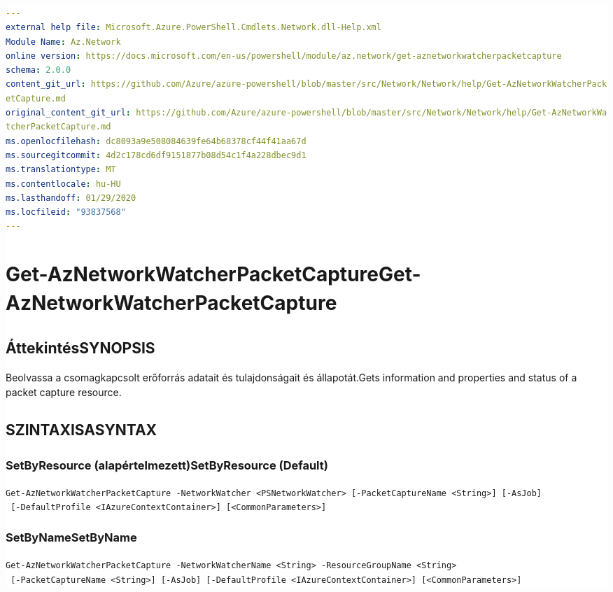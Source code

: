 ```yaml
---
external help file: Microsoft.Azure.PowerShell.Cmdlets.Network.dll-Help.xml
Module Name: Az.Network
online version: https://docs.microsoft.com/en-us/powershell/module/az.network/get-aznetworkwatcherpacketcapture
schema: 2.0.0
content_git_url: https://github.com/Azure/azure-powershell/blob/master/src/Network/Network/help/Get-AzNetworkWatcherPacketCapture.md
original_content_git_url: https://github.com/Azure/azure-powershell/blob/master/src/Network/Network/help/Get-AzNetworkWatcherPacketCapture.md
ms.openlocfilehash: dc8093a9e508084639fe64b68378cf44f41aa67d
ms.sourcegitcommit: 4d2c178cd6df9151877b08d54c1f4a228dbec9d1
ms.translationtype: MT
ms.contentlocale: hu-HU
ms.lasthandoff: 01/29/2020
ms.locfileid: "93837568"
---
```

# <span data-ttu-id="62e6a-101">Get-AzNetworkWatcherPacketCapture</span><span class="sxs-lookup"><span data-stu-id="62e6a-101">Get-AzNetworkWatcherPacketCapture</span></span>

## <span data-ttu-id="62e6a-102">Áttekintés</span><span class="sxs-lookup"><span data-stu-id="62e6a-102">SYNOPSIS</span></span>
<span data-ttu-id="62e6a-103">Beolvassa a csomagkapcsolt erőforrás adatait és tulajdonságait és állapotát.</span><span class="sxs-lookup"><span data-stu-id="62e6a-103">Gets information and properties and status of a packet capture resource.</span></span>

## <span data-ttu-id="62e6a-104">SZINTAXISA</span><span class="sxs-lookup"><span data-stu-id="62e6a-104">SYNTAX</span></span>

### <span data-ttu-id="62e6a-105">SetByResource (alapértelmezett)</span><span class="sxs-lookup"><span data-stu-id="62e6a-105">SetByResource (Default)</span></span>
```
Get-AzNetworkWatcherPacketCapture -NetworkWatcher <PSNetworkWatcher> [-PacketCaptureName <String>] [-AsJob]
 [-DefaultProfile <IAzureContextContainer>] [<CommonParameters>]
```

### <span data-ttu-id="62e6a-106">SetByName</span><span class="sxs-lookup"><span data-stu-id="62e6a-106">SetByName</span></span>
```
Get-AzNetworkWatcherPacketCapture -NetworkWatcherName <String> -ResourceGroupName <String>
 [-PacketCaptureName <String>] [-AsJob] [-DefaultProfile <IAzureContextContainer>] [<CommonParameters>]
```
